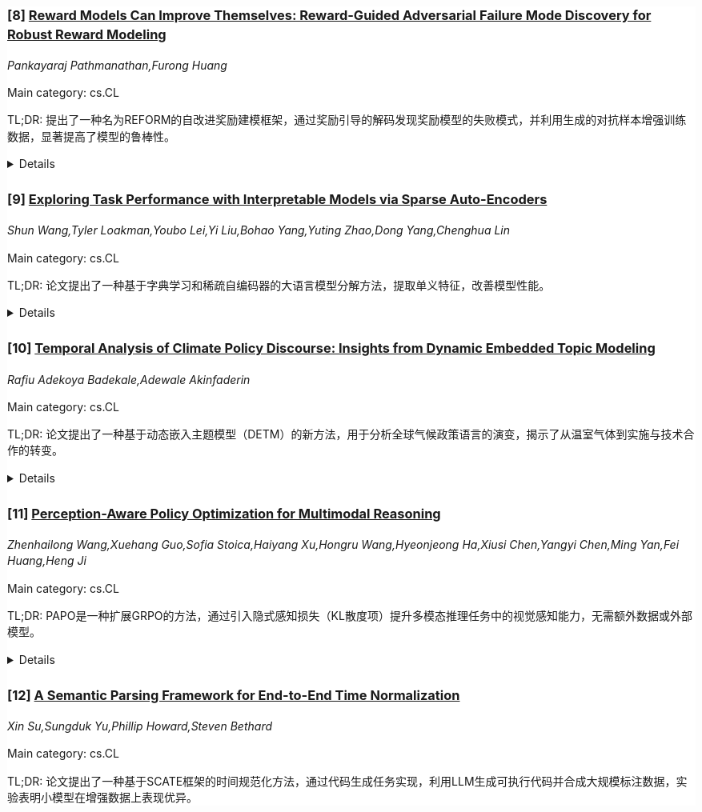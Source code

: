 
### [8] [Reward Models Can Improve Themselves: Reward-Guided Adversarial Failure Mode Discovery for Robust Reward Modeling](https://arxiv.org/abs/2507.06419)
*Pankayaraj Pathmanathan,Furong Huang*

Main category: cs.CL

TL;DR: 提出了一种名为REFORM的自改进奖励建模框架，通过奖励引导的解码发现奖励模型的失败模式，并利用生成的对抗样本增强训练数据，显著提高了模型的鲁棒性。


<details><summary>Details</summary></details>


### [9] [Exploring Task Performance with Interpretable Models via Sparse Auto-Encoders](https://arxiv.org/abs/2507.06427)
*Shun Wang,Tyler Loakman,Youbo Lei,Yi Liu,Bohao Yang,Yuting Zhao,Dong Yang,Chenghua Lin*

Main category: cs.CL

TL;DR: 论文提出了一种基于字典学习和稀疏自编码器的大语言模型分解方法，提取单义特征，改善模型性能。


<details><summary>Details</summary></details>


### [10] [Temporal Analysis of Climate Policy Discourse: Insights from Dynamic Embedded Topic Modeling](https://arxiv.org/abs/2507.06435)
*Rafiu Adekoya Badekale,Adewale Akinfaderin*

Main category: cs.CL

TL;DR: 论文提出了一种基于动态嵌入主题模型（DETM）的新方法，用于分析全球气候政策语言的演变，揭示了从温室气体到实施与技术合作的转变。


<details><summary>Details</summary></details>


### [11] [Perception-Aware Policy Optimization for Multimodal Reasoning](https://arxiv.org/abs/2507.06448)
*Zhenhailong Wang,Xuehang Guo,Sofia Stoica,Haiyang Xu,Hongru Wang,Hyeonjeong Ha,Xiusi Chen,Yangyi Chen,Ming Yan,Fei Huang,Heng Ji*

Main category: cs.CL

TL;DR: PAPO是一种扩展GRPO的方法，通过引入隐式感知损失（KL散度项）提升多模态推理任务中的视觉感知能力，无需额外数据或外部模型。


<details><summary>Details</summary></details>


### [12] [A Semantic Parsing Framework for End-to-End Time Normalization](https://arxiv.org/abs/2507.06450)
*Xin Su,Sungduk Yu,Phillip Howard,Steven Bethard*

Main category: cs.CL

TL;DR: 论文提出了一种基于SCATE框架的时间规范化方法，通过代码生成任务实现，利用LLM生成可执行代码并合成大规模标注数据，实验表明小模型在增强数据上表现优异。
